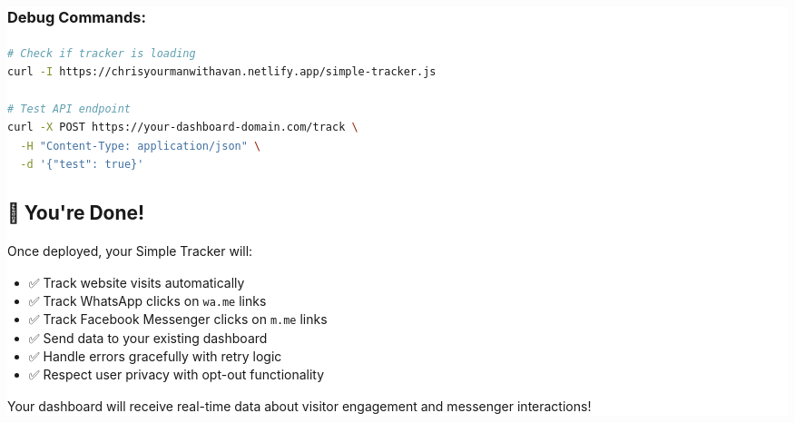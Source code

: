 ### Debug Commands:
```bash
# Check if tracker is loading
curl -I https://chrisyourmanwithavan.netlify.app/simple-tracker.js

# Test API endpoint
curl -X POST https://your-dashboard-domain.com/track \
  -H "Content-Type: application/json" \
  -d '{"test": true}'
```

## 🎉 You're Done!

Once deployed, your Simple Tracker will:
- ✅ Track website visits automatically
- ✅ Track WhatsApp clicks on `wa.me` links
- ✅ Track Facebook Messenger clicks on `m.me` links
- ✅ Send data to your existing dashboard
- ✅ Handle errors gracefully with retry logic
- ✅ Respect user privacy with opt-out functionality

Your dashboard will receive real-time data about visitor engagement and messenger interactions!

